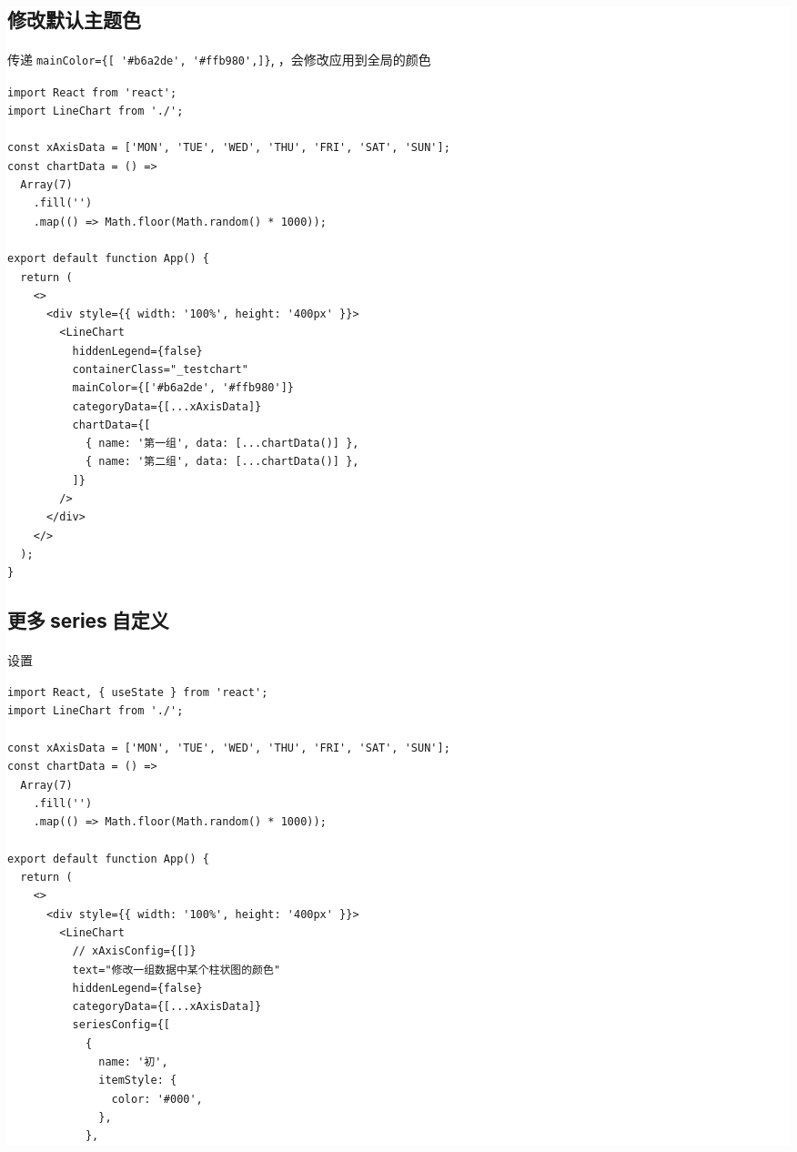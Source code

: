 ## 修改默认主题色

传递 `mainColor={[ '#b6a2de', '#ffb980',]}`, ，会修改应用到全局的颜色

```tsx
import React from 'react';
import LineChart from './';

const xAxisData = ['MON', 'TUE', 'WED', 'THU', 'FRI', 'SAT', 'SUN'];
const chartData = () =>
  Array(7)
    .fill('')
    .map(() => Math.floor(Math.random() * 1000));

export default function App() {
  return (
    <>
      <div style={{ width: '100%', height: '400px' }}>
        <LineChart
          hiddenLegend={false}
          containerClass="_testchart"
          mainColor={['#b6a2de', '#ffb980']}
          categoryData={[...xAxisData]}
          chartData={[
            { name: '第一组', data: [...chartData()] },
            { name: '第二组', data: [...chartData()] },
          ]}
        />
      </div>
    </>
  );
}
```

## 更多 series 自定义

设置

```tsx
import React, { useState } from 'react';
import LineChart from './';

const xAxisData = ['MON', 'TUE', 'WED', 'THU', 'FRI', 'SAT', 'SUN'];
const chartData = () =>
  Array(7)
    .fill('')
    .map(() => Math.floor(Math.random() * 1000));

export default function App() {
  return (
    <>
      <div style={{ width: '100%', height: '400px' }}>
        <LineChart
          // xAxisConfig={[]}
          text="修改一组数据中某个柱状图的颜色"
          hiddenLegend={false}
          categoryData={[...xAxisData]}
          seriesConfig={[
            {
              name: '初',
              itemStyle: {
                color: '#000',
              },
            },
```